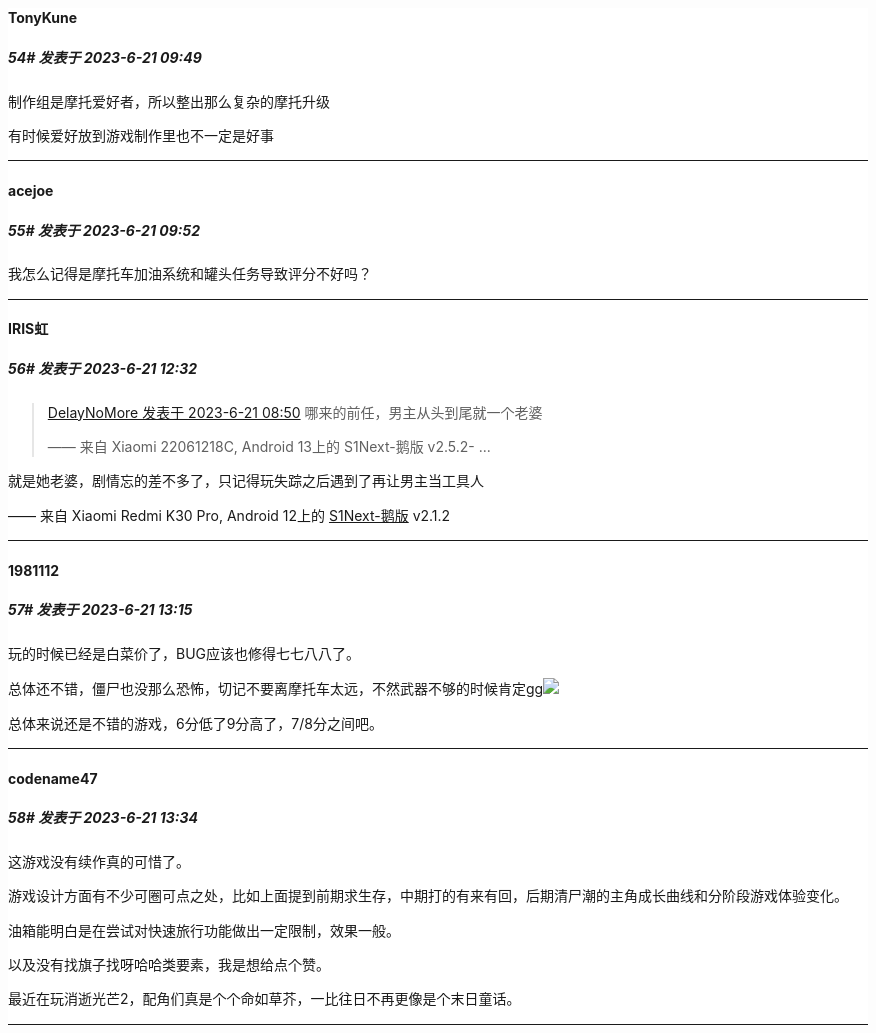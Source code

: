 ####  TonyKune  
##### 54#       发表于 2023-6-21 09:49

制作组是摩托爱好者，所以整出那么复杂的摩托升级

有时候爱好放到游戏制作里也不一定是好事

*****

####  acejoe  
##### 55#       发表于 2023-6-21 09:52

我怎么记得是摩托车加油系统和罐头任务导致评分不好吗？

*****

####  IRIS虹  
##### 56#       发表于 2023-6-21 12:32

<blockquote><a href="httphttps://bbs.saraba1st.com/2b/forum.php?mod=redirect&amp;goto=findpost&amp;pid=61365505&amp;ptid=2140742" target="_blank">DelayNoMore 发表于 2023-6-21 08:50</a>
哪来的前任，男主从头到尾就一个老婆

—— 来自 Xiaomi 22061218C, Android 13上的 S1Next-鹅版 v2.5.2- ...</blockquote>
就是她老婆，剧情忘的差不多了，只记得玩失踪之后遇到了再让男主当工具人

—— 来自 Xiaomi Redmi K30 Pro, Android 12上的 [S1Next-鹅版](https://github.com/ykrank/S1-Next/releases) v2.1.2

*****

####  1981112  
##### 57#       发表于 2023-6-21 13:15

玩的时候已经是白菜价了，BUG应该也修得七七八八了。

总体还不错，僵尸也没那么恐怖，切记不要离摩托车太远，不然武器不够的时候肯定gg<img src="https://static.saraba1st.com/image/smiley/face2017/004.gif" referrerpolicy="no-referrer">

总体来说还是不错的游戏，6分低了9分高了，7/8分之间吧。

*****

####  codename47  
##### 58#       发表于 2023-6-21 13:34

这游戏没有续作真的可惜了。

游戏设计方面有不少可圈可点之处，比如上面提到前期求生存，中期打的有来有回，后期清尸潮的主角成长曲线和分阶段游戏体验变化。

油箱能明白是在尝试对快速旅行功能做出一定限制，效果一般。

以及没有找旗子找呀哈哈类要素，我是想给点个赞。

最近在玩消逝光芒2，配角们真是个个命如草芥，一比往日不再更像是个末日童话。

*****
